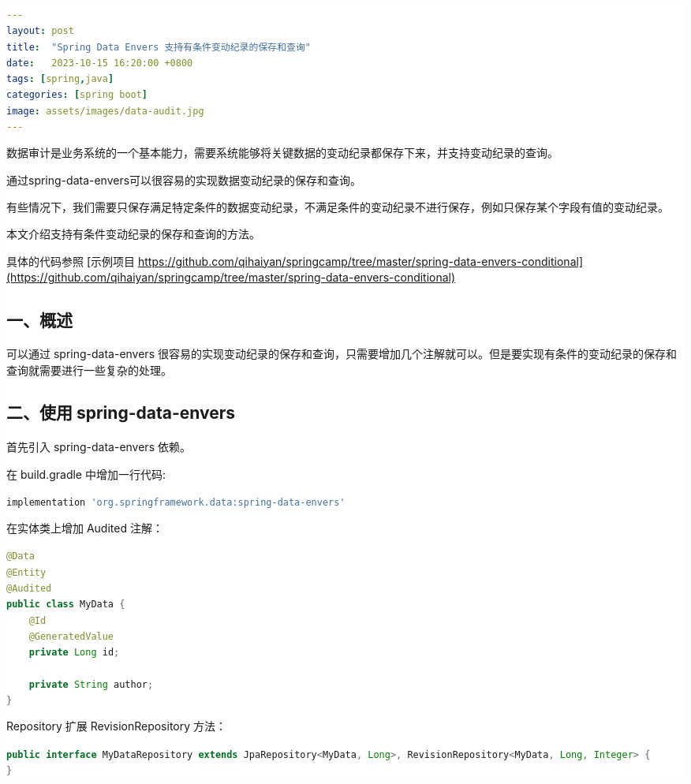 ```yaml
---
layout: post
title:  "Spring Data Envers 支持有条件变动纪录的保存和查询"
date:   2023-10-15 16:20:00 +0800
tags: [spring,java]
categories: [spring boot]
image: assets/images/data-audit.jpg
---
```


数据审计是业务系统的一个基本能力，需要系统能够将关键数据的变动纪录都保存下来，并支持变动纪录的查询。

通过spring-data-envers可以很容易的实现数据变动纪录的保存和查询。

有些情况下，我们需要只保存满足特定条件的数据变动纪录，不满足条件的变动纪录不进行保存，例如只保存某个字段有值的变动纪录。

本文介绍支持有条件变动纪录的保存和查询的方法。

具体的代码参照 [示例项目 https://github.com/qihaiyan/springcamp/tree/master/spring-data-envers-conditional](https://github.com/qihaiyan/springcamp/tree/master/spring-data-envers-conditional)

## 一、概述

可以通过 spring-data-envers 很容易的实现变动纪录的保存和查询，只需要增加几个注解就可以。但是要实现有条件的变动纪录的保存和查询就需要进行一些复杂的处理。

## 二、使用 spring-data-envers

首先引入 spring-data-envers 依赖。

在 build.gradle 中增加一行代码:

``` groovy
implementation 'org.springframework.data:spring-data-envers'
```

在实体类上增加 Audited 注解：

``` java
@Data
@Entity
@Audited
public class MyData {
    @Id
    @GeneratedValue
    private Long id;

    private String author;
}
```

Repository 扩展 RevisionRepository 方法：

``` java
public interface MyDataRepository extends JpaRepository<MyData, Long>, RevisionRepository<MyData, Long, Integer> {
}
```
